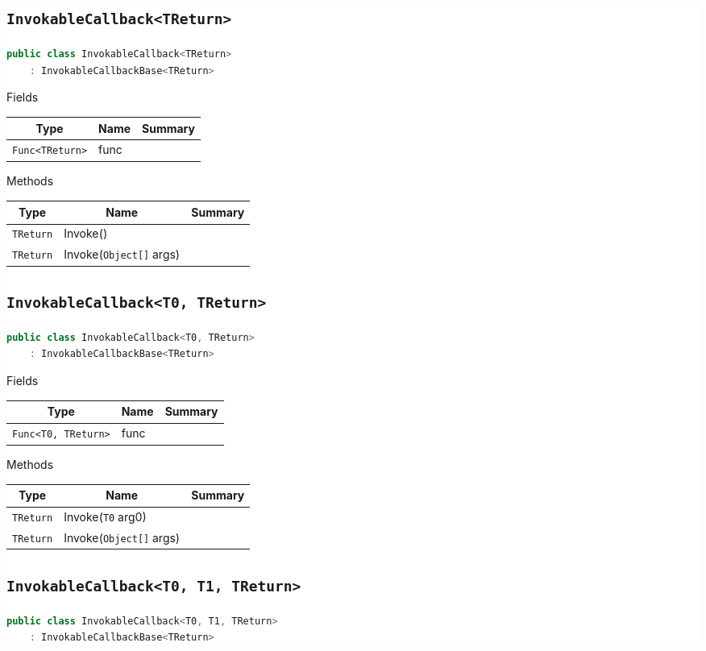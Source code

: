 
## `InvokableCallback<TReturn>`

```csharp
public class InvokableCallback<TReturn>
    : InvokableCallbackBase<TReturn>

```

Fields

| Type | Name | Summary | 
| --- | --- | --- | 
| `Func<TReturn>` | func |  | 


Methods

| Type | Name | Summary | 
| --- | --- | --- | 
| `TReturn` | Invoke() |  | 
| `TReturn` | Invoke(`Object[]` args) |  | 


## `InvokableCallback<T0, TReturn>`

```csharp
public class InvokableCallback<T0, TReturn>
    : InvokableCallbackBase<TReturn>

```

Fields

| Type | Name | Summary | 
| --- | --- | --- | 
| `Func<T0, TReturn>` | func |  | 


Methods

| Type | Name | Summary | 
| --- | --- | --- | 
| `TReturn` | Invoke(`T0` arg0) |  | 
| `TReturn` | Invoke(`Object[]` args) |  | 


## `InvokableCallback<T0, T1, TReturn>`

```csharp
public class InvokableCallback<T0, T1, TReturn>
    : InvokableCallbackBase<TReturn>

```
